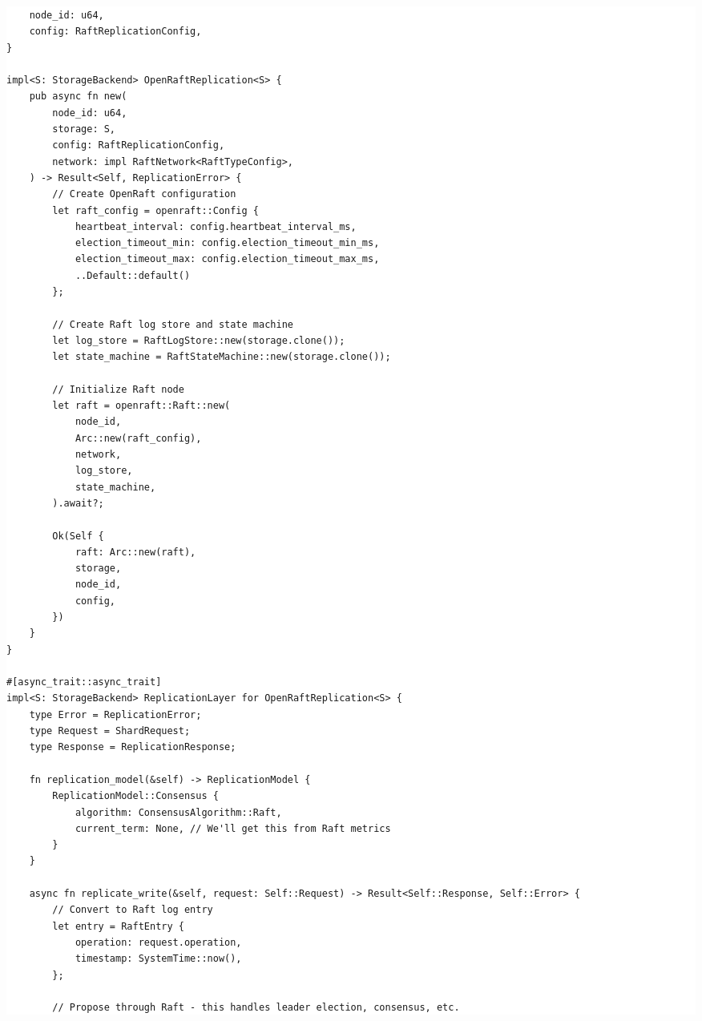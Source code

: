 ```
    node_id: u64,
    config: RaftReplicationConfig,
}

impl<S: StorageBackend> OpenRaftReplication<S> {
    pub async fn new(
        node_id: u64,
        storage: S,
        config: RaftReplicationConfig,
        network: impl RaftNetwork<RaftTypeConfig>,
    ) -> Result<Self, ReplicationError> {
        // Create OpenRaft configuration
        let raft_config = openraft::Config {
            heartbeat_interval: config.heartbeat_interval_ms,
            election_timeout_min: config.election_timeout_min_ms,
            election_timeout_max: config.election_timeout_max_ms,
            ..Default::default()
        };
        
        // Create Raft log store and state machine
        let log_store = RaftLogStore::new(storage.clone());
        let state_machine = RaftStateMachine::new(storage.clone());
        
        // Initialize Raft node
        let raft = openraft::Raft::new(
            node_id,
            Arc::new(raft_config),
            network,
            log_store,
            state_machine,
        ).await?;
        
        Ok(Self {
            raft: Arc::new(raft),
            storage,
            node_id,
            config,
        })
    }
}

#[async_trait::async_trait]
impl<S: StorageBackend> ReplicationLayer for OpenRaftReplication<S> {
    type Error = ReplicationError;
    type Request = ShardRequest;
    type Response = ReplicationResponse;
    
    fn replication_model(&self) -> ReplicationModel {
        ReplicationModel::Consensus {
            algorithm: ConsensusAlgorithm::Raft,
            current_term: None, // We'll get this from Raft metrics
        }
    }
    
    async fn replicate_write(&self, request: Self::Request) -> Result<Self::Response, Self::Error> {
        // Convert to Raft log entry
        let entry = RaftEntry {
            operation: request.operation,
            timestamp: SystemTime::now(),
        };
        
        // Propose through Raft - this handles leader election, consensus, etc.
```
